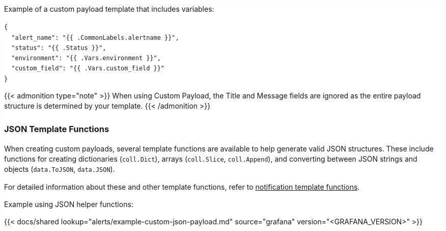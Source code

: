 Example of a custom payload template that includes variables:

```
{
  "alert_name": "{{ .CommonLabels.alertname }}",
  "status": "{{ .Status }}",
  "environment": "{{ .Vars.environment }}",
  "custom_field": "{{ .Vars.custom_field }}"
}
```

{{< admonition type="note" >}}
When using Custom Payload, the Title and Message fields are ignored as the entire payload structure is determined by your template.
{{< /admonition >}}

### JSON Template Functions

When creating custom payloads, several template functions are available to help generate valid JSON structures. These include functions for creating dictionaries (`coll.Dict`), arrays (`coll.Slice`, `coll.Append`), and converting between JSON strings and objects (`data.ToJSON`, `data.JSON`).

For detailed information about these and other template functions, refer to [notification template functions](ref:notification-templates-namespaced-functions).

Example using JSON helper functions:

{{< docs/shared lookup="alerts/example-custom-json-payload.md" source="grafana" version="<GRAFANA_VERSION>" >}}
